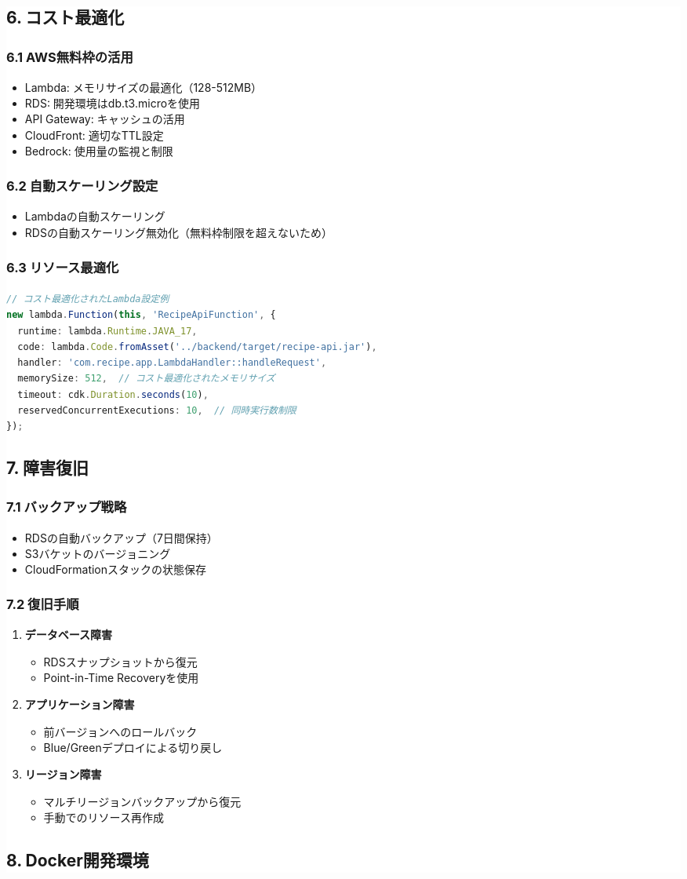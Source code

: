 ## 6. コスト最適化

### 6.1 AWS無料枠の活用

- Lambda: メモリサイズの最適化（128-512MB）
- RDS: 開発環境はdb.t3.microを使用
- API Gateway: キャッシュの活用
- CloudFront: 適切なTTL設定
- Bedrock: 使用量の監視と制限

### 6.2 自動スケーリング設定

- Lambdaの自動スケーリング
- RDSの自動スケーリング無効化（無料枠制限を超えないため）

### 6.3 リソース最適化

```typescript
// コスト最適化されたLambda設定例
new lambda.Function(this, 'RecipeApiFunction', {
  runtime: lambda.Runtime.JAVA_17,
  code: lambda.Code.fromAsset('../backend/target/recipe-api.jar'),
  handler: 'com.recipe.app.LambdaHandler::handleRequest',
  memorySize: 512,  // コスト最適化されたメモリサイズ
  timeout: cdk.Duration.seconds(10),
  reservedConcurrentExecutions: 10,  // 同時実行数制限
});
```

## 7. 障害復旧

### 7.1 バックアップ戦略

- RDSの自動バックアップ（7日間保持）
- S3バケットのバージョニング
- CloudFormationスタックの状態保存

### 7.2 復旧手順

1. **データベース障害**
   - RDSスナップショットから復元
   - Point-in-Time Recoveryを使用

2. **アプリケーション障害**
   - 前バージョンへのロールバック
   - Blue/Greenデプロイによる切り戻し

3. **リージョン障害**
   - マルチリージョンバックアップから復元
   - 手動でのリソース再作成

## 8. Docker開発環境

